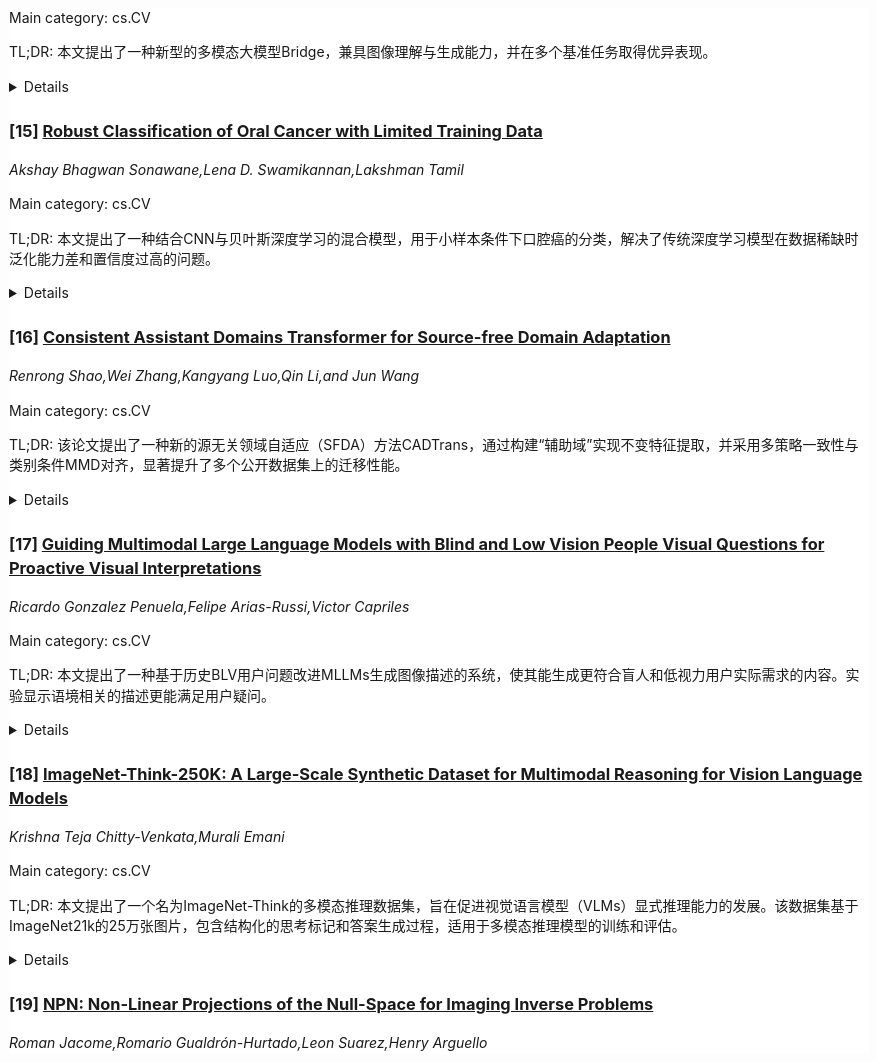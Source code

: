Main category: cs.CV

TL;DR: 本文提出了一种新型的多模态大模型Bridge，兼具图像理解与生成能力，并在多个基准任务取得优异表现。


<details><summary>Details</summary></details>


### [15] [Robust Classification of Oral Cancer with Limited Training Data](https://arxiv.org/abs/2510.01547)
*Akshay Bhagwan Sonawane,Lena D. Swamikannan,Lakshman Tamil*

Main category: cs.CV

TL;DR: 本文提出了一种结合CNN与贝叶斯深度学习的混合模型，用于小样本条件下口腔癌的分类，解决了传统深度学习模型在数据稀缺时泛化能力差和置信度过高的问题。


<details><summary>Details</summary></details>


### [16] [Consistent Assistant Domains Transformer for Source-free Domain Adaptation](https://arxiv.org/abs/2510.01559)
*Renrong Shao,Wei Zhang,Kangyang Luo,Qin Li,and Jun Wang*

Main category: cs.CV

TL;DR: 该论文提出了一种新的源无关领域自适应（SFDA）方法CADTrans，通过构建“辅助域”实现不变特征提取，并采用多策略一致性与类别条件MMD对齐，显著提升了多个公开数据集上的迁移性能。


<details><summary>Details</summary></details>


### [17] [Guiding Multimodal Large Language Models with Blind and Low Vision People Visual Questions for Proactive Visual Interpretations](https://arxiv.org/abs/2510.01576)
*Ricardo Gonzalez Penuela,Felipe Arias-Russi,Victor Capriles*

Main category: cs.CV

TL;DR: 本文提出了一种基于历史BLV用户问题改进MLLMs生成图像描述的系统，使其能生成更符合盲人和低视力用户实际需求的内容。实验显示语境相关的描述更能满足用户疑问。


<details><summary>Details</summary></details>


### [18] [ImageNet-Think-250K: A Large-Scale Synthetic Dataset for Multimodal Reasoning for Vision Language Models](https://arxiv.org/abs/2510.01582)
*Krishna Teja Chitty-Venkata,Murali Emani*

Main category: cs.CV

TL;DR: 本文提出了一个名为ImageNet-Think的多模态推理数据集，旨在促进视觉语言模型（VLMs）显式推理能力的发展。该数据集基于ImageNet21k的25万张图片，包含结构化的思考标记和答案生成过程，适用于多模态推理模型的训练和评估。


<details><summary>Details</summary></details>


### [19] [NPN: Non-Linear Projections of the Null-Space for Imaging Inverse Problems](https://arxiv.org/abs/2510.01608)
*Roman Jacome,Romario Gualdrón-Hurtado,Leon Suarez,Henry Arguello*
